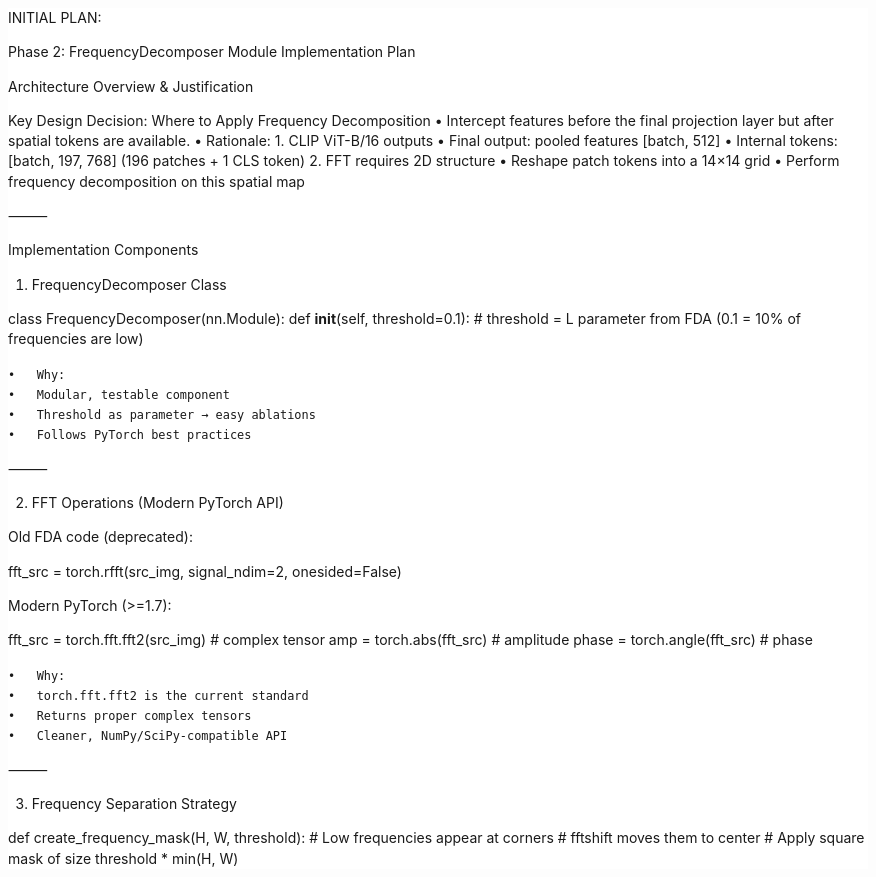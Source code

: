 INITIAL PLAN:

Phase 2: FrequencyDecomposer Module Implementation Plan

Architecture Overview & Justification

Key Design Decision: Where to Apply Frequency Decomposition
	•	Intercept features before the final projection layer but after spatial tokens are available.
	•	Rationale:
	1.	CLIP ViT-B/16 outputs
	•	Final output: pooled features [batch, 512]
	•	Internal tokens: [batch, 197, 768] (196 patches + 1 CLS token)
	2.	FFT requires 2D structure
	•	Reshape patch tokens into a 14×14 grid
	•	Perform frequency decomposition on this spatial map

⸻

Implementation Components

1. FrequencyDecomposer Class

class FrequencyDecomposer(nn.Module):
    def __init__(self, threshold=0.1):
        # threshold = L parameter from FDA (0.1 = 10% of frequencies are low)

	•	Why:
	•	Modular, testable component
	•	Threshold as parameter → easy ablations
	•	Follows PyTorch best practices

⸻

2. FFT Operations (Modern PyTorch API)

Old FDA code (deprecated):

fft_src = torch.rfft(src_img, signal_ndim=2, onesided=False)

Modern PyTorch (>=1.7):

fft_src = torch.fft.fft2(src_img)   # complex tensor
amp = torch.abs(fft_src)            # amplitude
phase = torch.angle(fft_src)        # phase

	•	Why:
	•	torch.fft.fft2 is the current standard
	•	Returns proper complex tensors
	•	Cleaner, NumPy/SciPy-compatible API

⸻

3. Frequency Separation Strategy

def create_frequency_mask(H, W, threshold):
    # Low frequencies appear at corners
    # fftshift moves them to center
    # Apply square mask of size threshold * min(H, W)
